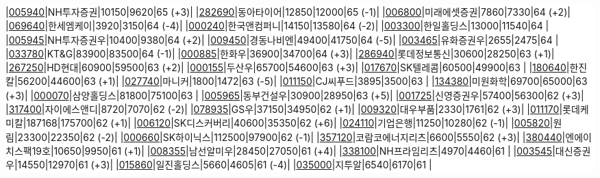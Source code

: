 |[005940](https://finance.daum.net/quotes/A005940)|NH투자증권|10150|9620|65 (+3)|
|[282690](https://finance.daum.net/quotes/A282690)|동아타이어|12850|12000|65 (-1)|
|[006800](https://finance.daum.net/quotes/A006800)|미래에셋증권|7860|7330|64 (+2)|
|[069640](https://finance.daum.net/quotes/A069640)|한세엠케이|3920|3150|64 (-4)|
|[000240](https://finance.daum.net/quotes/A000240)|한국앤컴퍼니|14150|13580|64 (-2)|
|[003300](https://finance.daum.net/quotes/A003300)|한일홀딩스|13000|11540|64 |
|[005945](https://finance.daum.net/quotes/A005945)|NH투자증권우|10400|9380|64 (+2)|
|[009450](https://finance.daum.net/quotes/A009450)|경동나비엔|49400|41750|64 (-5)|
|[003465](https://finance.daum.net/quotes/A003465)|유화증권우|2655|2475|64 |
|[033780](https://finance.daum.net/quotes/A033780)|KT&G|83900|83500|64 (-1)|
|[000885](https://finance.daum.net/quotes/A000885)|한화우|36900|34700|64 (+3)|
|[286940](https://finance.daum.net/quotes/A286940)|롯데정보통신|30600|28250|63 (+1)|
|[267250](https://finance.daum.net/quotes/A267250)|HD현대|60900|59500|63 (+2)|
|[000155](https://finance.daum.net/quotes/A000155)|두산우|65700|54600|63 (+3)|
|[017670](https://finance.daum.net/quotes/A017670)|SK텔레콤|60500|49900|63 |
|[180640](https://finance.daum.net/quotes/A180640)|한진칼|56200|44600|63 (+1)|
|[027740](https://finance.daum.net/quotes/A027740)|마니커|1800|1472|63 (-5)|
|[011150](https://finance.daum.net/quotes/A011150)|CJ씨푸드|3895|3500|63 |
|[134380](https://finance.daum.net/quotes/A134380)|미원화학|69700|65000|63 (+3)|
|[000070](https://finance.daum.net/quotes/A000070)|삼양홀딩스|81800|75100|63 |
|[005965](https://finance.daum.net/quotes/A005965)|동부건설우|30900|28950|63 (+5)|
|[001725](https://finance.daum.net/quotes/A001725)|신영증권우|57400|56300|62 (+3)|
|[317400](https://finance.daum.net/quotes/A317400)|자이에스앤디|8720|7070|62 (-2)|
|[078935](https://finance.daum.net/quotes/A078935)|GS우|37150|34950|62 (+1)|
|[009320](https://finance.daum.net/quotes/A009320)|대우부품|2330|1761|62 (+3)|
|[011170](https://finance.daum.net/quotes/A011170)|롯데케미칼|187168|175700|62 (+1)|
|[006120](https://finance.daum.net/quotes/A006120)|SK디스커버리|40600|35350|62 (+6)|
|[024110](https://finance.daum.net/quotes/A024110)|기업은행|11250|10280|62 (-1)|
|[005820](https://finance.daum.net/quotes/A005820)|원림|23300|22350|62 (-2)|
|[000660](https://finance.daum.net/quotes/A000660)|SK하이닉스|112500|97900|62 (-1)|
|[357120](https://finance.daum.net/quotes/A357120)|코람코에너지리츠|6600|5550|62 (+3)|
|[380440](https://finance.daum.net/quotes/A380440)|엔에이치스팩19호|10650|9950|61 (+1)|
|[008355](https://finance.daum.net/quotes/A008355)|남선알미우|28450|27050|61 (+4)|
|[338100](https://finance.daum.net/quotes/A338100)|NH프라임리츠|4970|4460|61 |
|[003545](https://finance.daum.net/quotes/A003545)|대신증권우|14550|12970|61 (+3)|
|[015860](https://finance.daum.net/quotes/A015860)|일진홀딩스|5660|4605|61 (-4)|
|[035000](https://finance.daum.net/quotes/A035000)|지투알|6540|6170|61 |